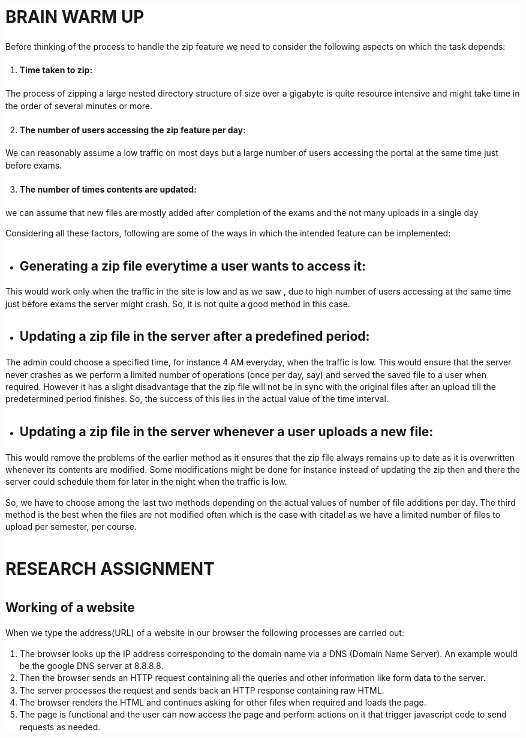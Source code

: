 # BRAIN WARM UP
Before thinking of the process to handle the zip feature we need to consider the following aspects on which the task depends:

1. #### Time taken to zip:
 The process of zipping a large nested directory structure of size over a gigabyte is quite resource intensive and might take time in the order of several minutes or more.
 
2. #### The number of users accessing the zip feature per day:
We can reasonably assume a low traffic on most days but a large number of users accessing the portal at the same time just before exams.

3. ####  The number of times contents are updated:
we can assume that new files are mostly added after completion of the exams and the not many uploads in a single day

Considering all these factors, following are some of the ways in which the intended feature can be implemented:
*  ##  Generating a zip file everytime a user wants to access it:
This would work only when the traffic in the site is low and as we saw , due to high number of users accessing at the same time just before exams the server might crash. So, it is not quite a good method in this case.
* ## Updating a zip file in the server after a predefined period:
The admin could choose a specified time, for instance 4 AM everyday, when the traffic is low. This would ensure that the server never crashes as we perform a limited number of operations (once per day, say) and served the saved file to a user when required. However it has a slight disadvantage that the zip file will not be in sync with the original files after an upload till the predetermined period finishes. So, the success of this lies in the actual value of the time interval.  
*  ## Updating a zip file in the server whenever a user uploads a new file:
This would remove the problems of the earlier method as it ensures that the zip file always remains up to date as it is overwritten whenever its contents are modified. Some modifications might be done for instance instead of updating the zip then and there the server could schedule them for later in the night when the traffic is low.

So, we have to choose among the last two methods depending on the actual values of number of file additions per day. The third method is the best when the files are not modified often which is the case with citadel as we have a limited number of files to upload per semester, per course.





# RESEARCH ASSIGNMENT 
## Working of a website
When we type the address(URL) of a website in our browser the following processes are carried out:
1. The browser looks up the IP address corresponding to the domain name via a DNS (Domain Name Server). An example would be the google DNS server at 8.8.8.8.
2. Then the browser sends an HTTP request containing all the queries and other information like form data to the server.
3. The server processes the request and sends back an HTTP response containing raw HTML.
4. The browser renders the HTML and continues asking for other files when required and loads the page.
5. The page is functional and the user can now access the page and perform actions on it that trigger javascript code to send requests as needed.
